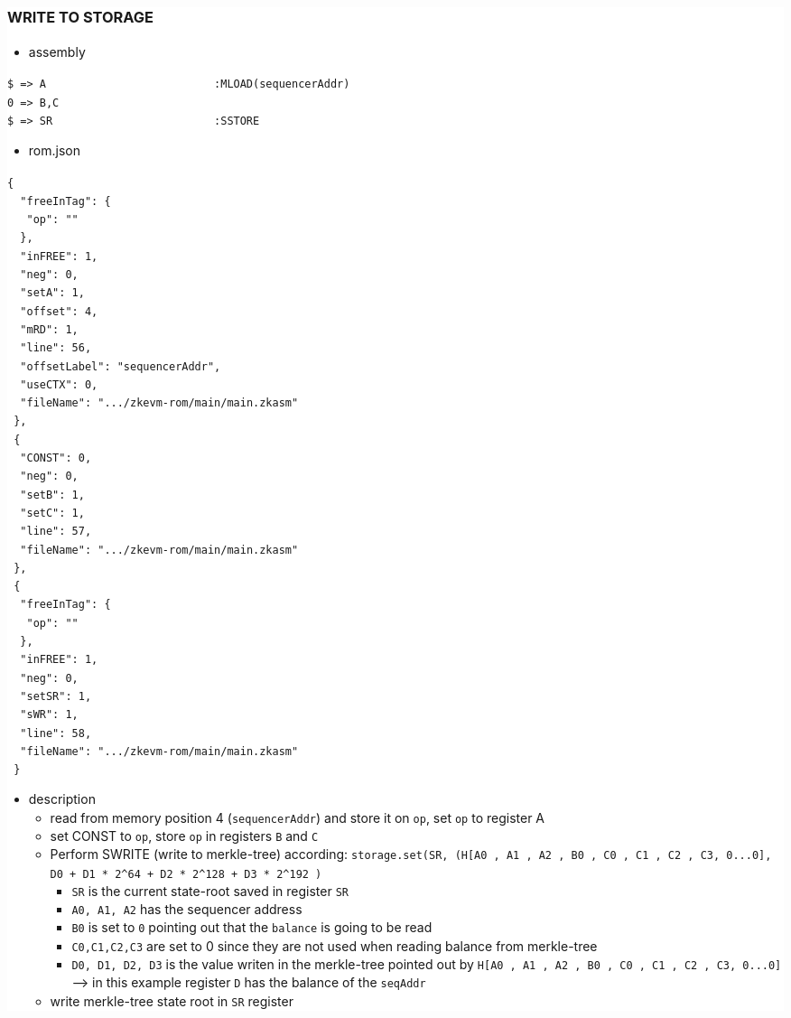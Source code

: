 ### WRITE TO STORAGE
- assembly
```javascript=
$ => A                          :MLOAD(sequencerAddr)
0 => B,C
$ => SR                         :SSTORE
```
- rom.json
```json=
{
  "freeInTag": {
   "op": ""
  },
  "inFREE": 1,
  "neg": 0,
  "setA": 1,
  "offset": 4,
  "mRD": 1,
  "line": 56,
  "offsetLabel": "sequencerAddr",
  "useCTX": 0,
  "fileName": ".../zkevm-rom/main/main.zkasm"
 },
 {
  "CONST": 0,
  "neg": 0,
  "setB": 1,
  "setC": 1,
  "line": 57,
  "fileName": ".../zkevm-rom/main/main.zkasm"
 },
 {
  "freeInTag": {
   "op": ""
  },
  "inFREE": 1,
  "neg": 0,
  "setSR": 1,
  "sWR": 1,
  "line": 58,
  "fileName": ".../zkevm-rom/main/main.zkasm"
 }
```
- description
  - read from memory position 4 (`sequencerAddr`) and store it on `op`, set `op` to register A
  - set CONST to `op`, store `op` in registers `B` and `C`
  - Perform SWRITE (write to merkle-tree) according: `storage.set(SR, (H[A0 , A1 , A2 , B0 , C0 , C1 , C2 , C3, 0...0], D0 + D1 * 2^64 + D2 * 2^128 + D3 * 2^192 )`
    - `SR` is the current state-root saved in register `SR`
    - `A0, A1, A2` has the sequencer address
    - `B0` is set to `0` pointing out that the `balance` is going to be read
    - `C0,C1,C2,C3` are set to 0 since they are not used when reading balance from merkle-tree
    - `D0, D1, D2, D3` is the value writen in the merkle-tree pointed out by `H[A0 , A1 , A2 , B0 , C0 , C1 , C2 , C3, 0...0]` --> in this example register `D` has the balance of the `seqAddr`
  - write merkle-tree state root in `SR` register 